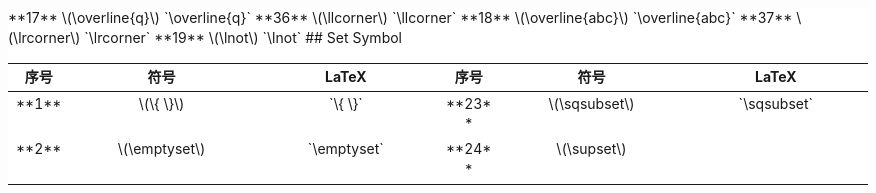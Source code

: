 <tr class="odd">
<td style="text-align: center;">**17**</td>
<td style="text-align: center;"><span class="math inline">\(\overline{q}\)</span></td>
<td style="text-align: center;">`\overline{q}`</td>
<td style="text-align: center;">**36**</td>
<td style="text-align: center;"><span class="math inline">\(\llcorner\)</span></td>
<td style="text-align: center;">`\llcorner`</td>
</tr>
<tr class="even">
<td style="text-align: center;">**18**</td>
<td style="text-align: center;"><span class="math inline">\(\overline{abc}\)</span></td>
<td style="text-align: center;">`\overline{abc}`</td>
<td style="text-align: center;">**37**</td>
<td style="text-align: center;"><span class="math inline">\(\lrcorner\)</span></td>
<td style="text-align: center;">`\lrcorner`</td>
</tr>
<tr class="odd">
<td style="text-align: center;">**19**</td>
<td style="text-align: center;"><span class="math inline">\(\lnot\)</span></td>
<td style="text-align: center;">`\lnot`</td>
<td style="text-align: center;"></td>
<td style="text-align: center;"></td>
<td style="text-align: center;"></td>
</tr>
</tbody>
</table>
## Set Symbol
<table>
<colgroup>
<col style="width: 7%;">
<col style="width: 21%;">
<col style="width: 21%;">
<col style="width: 7%;">
<col style="width: 21%;">
<col style="width: 21%;">
</colgroup>
<thead>
<tr class="header">
<th style="text-align: center;">序号</th>
<th style="text-align: center;">符号</th>
<th style="text-align: center;">LaTeX</th>
<th style="text-align: center;">序号</th>
<th style="text-align: center;">符号</th>
<th style="text-align: center;">LaTeX</th>
</tr>
</thead>
<tbody>
<tr class="odd">
<td style="text-align: center;">**1**</td>
<td style="text-align: center;"><span class="math inline">\(\{
\}\)</span></td>
<td style="text-align: center;">`\{ \}`</td>
<td style="text-align: center;">**23**</td>
<td style="text-align: center;"><span class="math inline">\(\sqsubset\)</span></td>
<td style="text-align: center;">`\sqsubset`</td>
</tr>
<tr class="even">
<td style="text-align: center;">**2**</td>
<td style="text-align: center;"><span class="math inline">\(\emptyset\)</span></td>
<td style="text-align: center;">`\emptyset`</td>
<td style="text-align: center;">**24**</td>
<td style="text-align: center;"><span class="math inline">\(\supset\)</span></td>